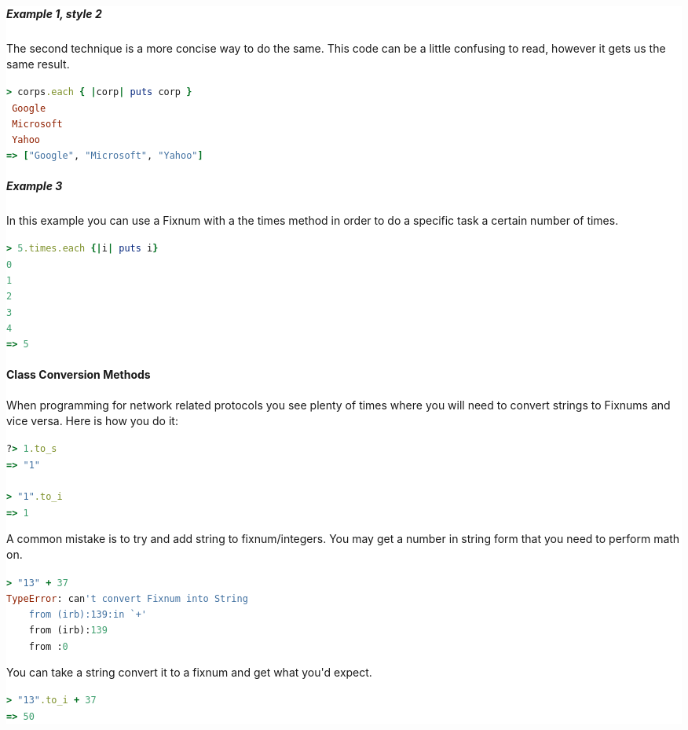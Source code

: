 ##### Example 1, style 2
The second technique is a more concise way to do the same.
This code can be a little confusing to read, however it gets us the same result.

```ruby
> corps.each { |corp| puts corp }
 Google
 Microsoft
 Yahoo
=> ["Google", "Microsoft", "Yahoo"]
```

##### Example 3
In this example you can use a Fixnum with a the times method in order to do a specific task a certain number of times.

```ruby
> 5.times.each {|i| puts i}
0
1
2
3
4
=> 5
```

#### Class Conversion Methods
When programming for network related protocols you see plenty of times where you will need to convert strings to
Fixnums and vice versa. Here is how you do it:

```ruby
?> 1.to_s
=> "1"

> "1".to_i
=> 1
```

A common mistake is to try and add string to fixnum/integers. You may get a number in string form that you 
need to perform math on.
```ruby
> "13" + 37
TypeError: can't convert Fixnum into String
	from (irb):139:in `+'
	from (irb):139
	from :0
```

You can take a string convert it to a fixnum and get what you'd expect.
```ruby
> "13".to_i + 37
=> 50
```
